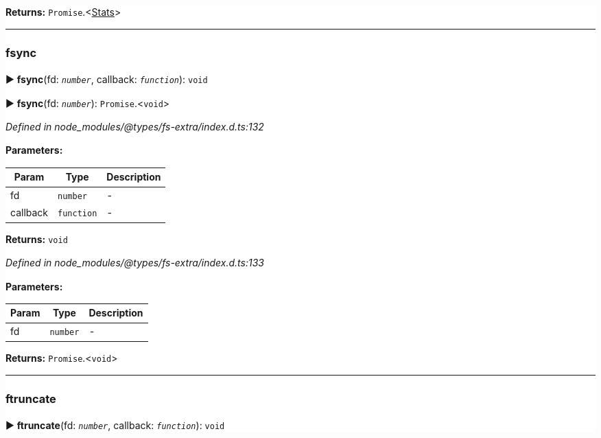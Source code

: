 



**Returns:** `Promise`.<[Stats](../classes/_node_modules__types_node_index_d_._fs_.stats.md)>





___

<a id="fsync"></a>

###  fsync

► **fsync**(fd: *`number`*, callback: *`function`*): `void`

► **fsync**(fd: *`number`*): `Promise`.<`void`>



*Defined in node_modules/@types/fs-extra/index.d.ts:132*



**Parameters:**

| Param | Type | Description |
| ------ | ------ | ------ |
| fd | `number`   |  - |
| callback | `function`   |  - |





**Returns:** `void`



*Defined in node_modules/@types/fs-extra/index.d.ts:133*



**Parameters:**

| Param | Type | Description |
| ------ | ------ | ------ |
| fd | `number`   |  - |





**Returns:** `Promise`.<`void`>





___

<a id="ftruncate"></a>

###  ftruncate

► **ftruncate**(fd: *`number`*, callback: *`function`*): `void`
